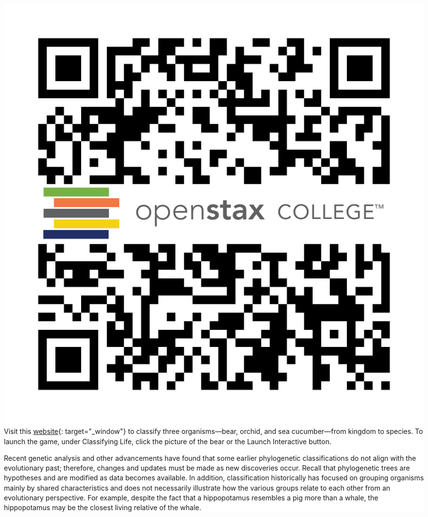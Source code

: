 <span data-type="media" data-alt="QR Code representing a URL"> ![QR Code representing a URL](../resources/classify_life.png) </span>
Visit this [website][2]{: target="_window"} to classify three organisms—bear, orchid, and sea cucumber—from kingdom to species. To launch the game, under Classifying Life, click the picture of the bear or the Launch Interactive button.

</div>

Recent genetic analysis and other advancements have found that some earlier phylogenetic classifications do not align with the evolutionary past; therefore, changes and updates must be made as new discoveries occur. Recall that phylogenetic trees are hypotheses and are modified as data becomes available. In addition, classification historically has focused on grouping organisms mainly by shared characteristics and does not necessarily illustrate how the various groups relate to each other from an evolutionary perspective. For example, despite the fact that a hippopotamus resembles a pig more than a whale, the hippopotamus may be the closest living relative of the whale.


[1]: http://openstaxcollege.org/l/tree_of_life
[2]: http://openstaxcollege.org/l/classify_life